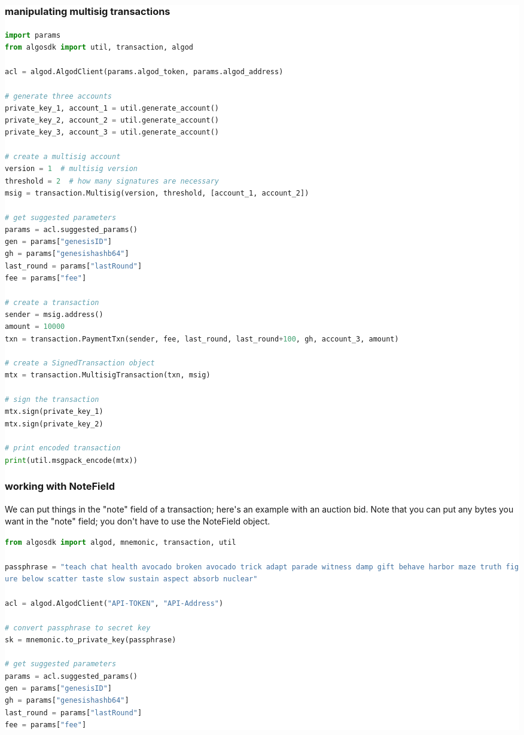 ### manipulating multisig transactions

```python
import params
from algosdk import util, transaction, algod

acl = algod.AlgodClient(params.algod_token, params.algod_address)

# generate three accounts
private_key_1, account_1 = util.generate_account()
private_key_2, account_2 = util.generate_account()
private_key_3, account_3 = util.generate_account()

# create a multisig account
version = 1  # multisig version
threshold = 2  # how many signatures are necessary
msig = transaction.Multisig(version, threshold, [account_1, account_2])

# get suggested parameters
params = acl.suggested_params()
gen = params["genesisID"]
gh = params["genesishashb64"]
last_round = params["lastRound"]
fee = params["fee"]

# create a transaction
sender = msig.address()
amount = 10000
txn = transaction.PaymentTxn(sender, fee, last_round, last_round+100, gh, account_3, amount)

# create a SignedTransaction object
mtx = transaction.MultisigTransaction(txn, msig)

# sign the transaction
mtx.sign(private_key_1)
mtx.sign(private_key_2)

# print encoded transaction
print(util.msgpack_encode(mtx))
```

### working with NoteField
We can put things in the "note" field of a transaction; here's an example with an auction bid. Note that you can put any bytes you want in the "note" field; you don't have to use the NoteField object.

```python
from algosdk import algod, mnemonic, transaction, util

passphrase = "teach chat health avocado broken avocado trick adapt parade witness damp gift behave harbor maze truth figure below scatter taste slow sustain aspect absorb nuclear"

acl = algod.AlgodClient("API-TOKEN", "API-Address")

# convert passphrase to secret key
sk = mnemonic.to_private_key(passphrase)

# get suggested parameters
params = acl.suggested_params()
gen = params["genesisID"]
gh = params["genesishashb64"]
last_round = params["lastRound"]
fee = params["fee"]

```